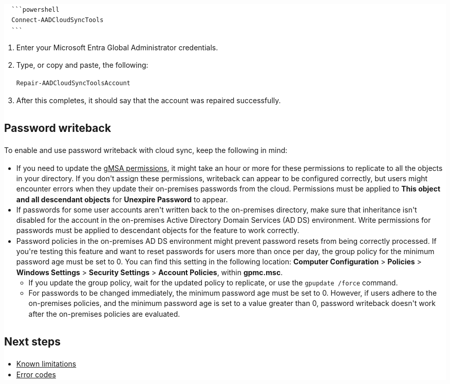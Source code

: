       ```powershell
      Connect-AADCloudSyncTools
      ```

   1. Enter your Microsoft Entra Global Administrator credentials.

   1. Type, or copy and paste, the following:

      ```powershell
      Repair-AADCloudSyncToolsAccount
      ```

   1. After this completes, it should say that the account was repaired successfully.

## Password writeback

To enable and use password writeback with cloud sync, keep the following in mind:

- If you need to update the [gMSA permissions](how-to-gmsa-cmdlets.md#using-set-aadcloudsyncpermissions), it might take an hour or more for these permissions to replicate to all the objects in your directory. If you don't assign these permissions, writeback can appear to be configured correctly, but users might encounter errors when they update their on-premises passwords from the cloud. Permissions must be applied to **This object and all descendant objects** for **Unexpire Password** to appear. 
- If passwords for some user accounts aren't written back to the on-premises directory, make sure that inheritance isn't disabled for the account in the on-premises Active Directory Domain Services (AD DS) environment. Write permissions for passwords must be applied to descendant objects for the feature to work correctly. 
- Password policies in the on-premises AD DS environment might prevent password resets from being correctly processed. If you're testing this feature and want to reset passwords for users more than once per day, the group policy for the minimum password age must be set to 0. You can find this setting in the following location: **Computer Configuration** > **Policies** > **Windows Settings** > **Security Settings** > **Account Policies**, within **gpmc.msc**. 
     - If you update the group policy, wait for the updated policy to replicate, or use the `gpupdate /force` command. 
     - For passwords to be changed immediately, the minimum password age must be set to 0. However, if users adhere to the on-premises policies, and the minimum password age is set to a value greater than 0, password writeback doesn't work after the on-premises policies are evaluated. 

## Next steps 

- [Known limitations](how-to-prerequisites.md#known-limitations)
- [Error codes](reference-error-codes.md)
